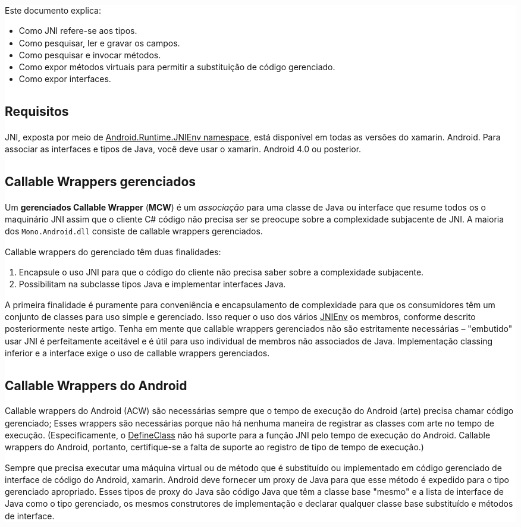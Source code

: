 Este documento explica:

-  Como JNI refere-se aos tipos.
-  Como pesquisar, ler e gravar os campos.
-  Como pesquisar e invocar métodos.
-  Como expor métodos virtuais para permitir a substituição de código gerenciado.
-  Como expor interfaces.



## <a name="requirements"></a>Requisitos

JNI, exposta por meio de [Android.Runtime.JNIEnv namespace](https://developer.xamarin.com/api/type/Android.Runtime.JNIEnv/), está disponível em todas as versões do xamarin. Android.
Para associar as interfaces e tipos de Java, você deve usar o xamarin. Android 4.0 ou posterior.


## <a name="managed-callable-wrappers"></a>Callable Wrappers gerenciados

Um **gerenciados Callable Wrapper** (**MCW**) é um *associação* para uma classe de Java ou interface que resume todos os o maquinário JNI assim que o cliente C# código não precisa ser se preocupe sobre a complexidade subjacente de JNI. A maioria dos `Mono.Android.dll` consiste de callable wrappers gerenciados.

Callable wrappers do gerenciado têm duas finalidades:

1.  Encapsule o uso JNI para que o código do cliente não precisa saber sobre a complexidade subjacente.
1.  Possibilitam na subclasse tipos Java e implementar interfaces Java.

A primeira finalidade é puramente para conveniência e encapsulamento de complexidade para que os consumidores têm um conjunto de classes para uso simple e gerenciado. Isso requer o uso dos vários [JNIEnv](https://developer.xamarin.com/api/type/Android.Runtime.JNIEnv/) os membros, conforme descrito posteriormente neste artigo. Tenha em mente que callable wrappers gerenciados não são estritamente necessárias &ndash; "embutido" usar JNI é perfeitamente aceitável e é útil para uso individual de membros não associados de Java. Implementação classing inferior e a interface exige o uso de callable wrappers gerenciados.



## <a name="android-callable-wrappers"></a>Callable Wrappers do Android

Callable wrappers do Android (ACW) são necessárias sempre que o tempo de execução do Android (arte) precisa chamar código gerenciado; Esses wrappers são necessárias porque não há nenhuma maneira de registrar as classes com arte no tempo de execução.
(Especificamente, o [DefineClass](http://docs.oracle.com/javase/6/docs/technotes/guides/jni/spec/functions.html#wp15986) não há suporte para a função JNI pelo tempo de execução do Android. Callable wrappers do Android, portanto, certifique-se a falta de suporte ao registro de tipo de tempo de execução.)

Sempre que precisa executar uma máquina virtual ou de método que é substituído ou implementado em código gerenciado de interface de código do Android, xamarin. Android deve fornecer um proxy de Java para que esse método é expedido para o tipo gerenciado apropriado. Esses tipos de proxy do Java são código Java que têm a classe base "mesmo" e a lista de interface de Java como o tipo gerenciado, os mesmos construtores de implementação e declarar qualquer classe base substituído e métodos de interface.
